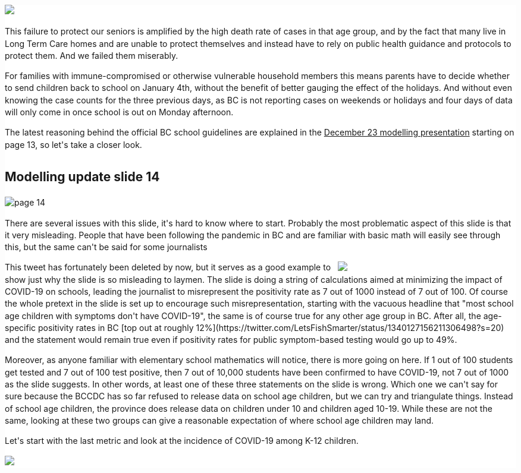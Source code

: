 



<img src="index_files/figure-html/unnamed-chunk-2-1.png" width="768" />

This failure to protect our seniors is amplified by the high death rate of cases in that age group, and by the fact that many live in Long Term Care homes and are unable to protect themselves and instead have to rely on public health guidance and protocols to protect them. And we failed them miserably.

For families with immune-compromised or otherwise vulnerable household members this means parents have to decide whether to send children back to school on January 4th, without the benefit of better gauging the effect of the holidays. And without even knowing the case counts for the three previous days, as BC is not reporting cases on weekends or holidays and four days of data will only come in once school is out on Monday afternoon.

The latest reasoning behind the official BC school guidelines are explained in the [December 23 modelling presentation](https://news.gov.bc.ca/files/COVID19_Monthly_Update_Dec_2020.pdf) starting on page 13, so let's take a closer look.

## Modelling update slide 14

![page 14](images/bc_school_p14.png)

There are several issues with this slide, it's hard to know where to start. Probably the most problematic aspect of this slide is that it very misleading. People that have been following the pandemic in BC and are familiar with basic math will easily see through this, but the same can't be said for some journalists 


<img src="images/bc_school_journalist_trap.png" style="width:300px;float:right;margin-left:10px;" />
This tweet has fortunately been deleted by now, but it serves as a good example to show just why the slide is so misleading to laymen. The slide is doing a string of calculations aimed at minimizing the impact of COVID-19 on schools, leading the journalist to misrepresent the positivity rate as 7 out of 1000 instead of 7 out of 100. Of course the whole pretext in the slide is set up to encourage such misrepresentation, starting with the vacuous headline that "most school age children with symptoms don't have COVID-19", the same is of course true for any other age group in BC. After all, the age-specific positivity rates in BC [top out at roughly 12%](https://twitter.com/LetsFishSmarter/status/1340127156211306498?s=20) and the statement would remain true even if positivity rates for public symptom-based testing would go up to 49%.

Moreover, as anyone familiar with elementary school mathematics will notice, there is more going on here. If 1 out of 100 students get tested and 7 out of 100 test positive, then 7 out of 10,000 students have been confirmed to have COVID-19, not 7 out of 1000 as the slide suggests. In other words, at least one of these three statements on the slide is wrong. Which one we can't say for sure because the BCCDC has so far refused to release data on school age children, but we can try and triangulate things. Instead of school age children, the province does release data on children under 10 and children aged 10-19. While these are not the same, looking at these two groups can give a reasonable expectation of where school age children may land.

Let's start with the last metric and look at the incidence of COVID-19 among K-12 children.


<img src="index_files/figure-html/unnamed-chunk-3-1.png" width="768" />
